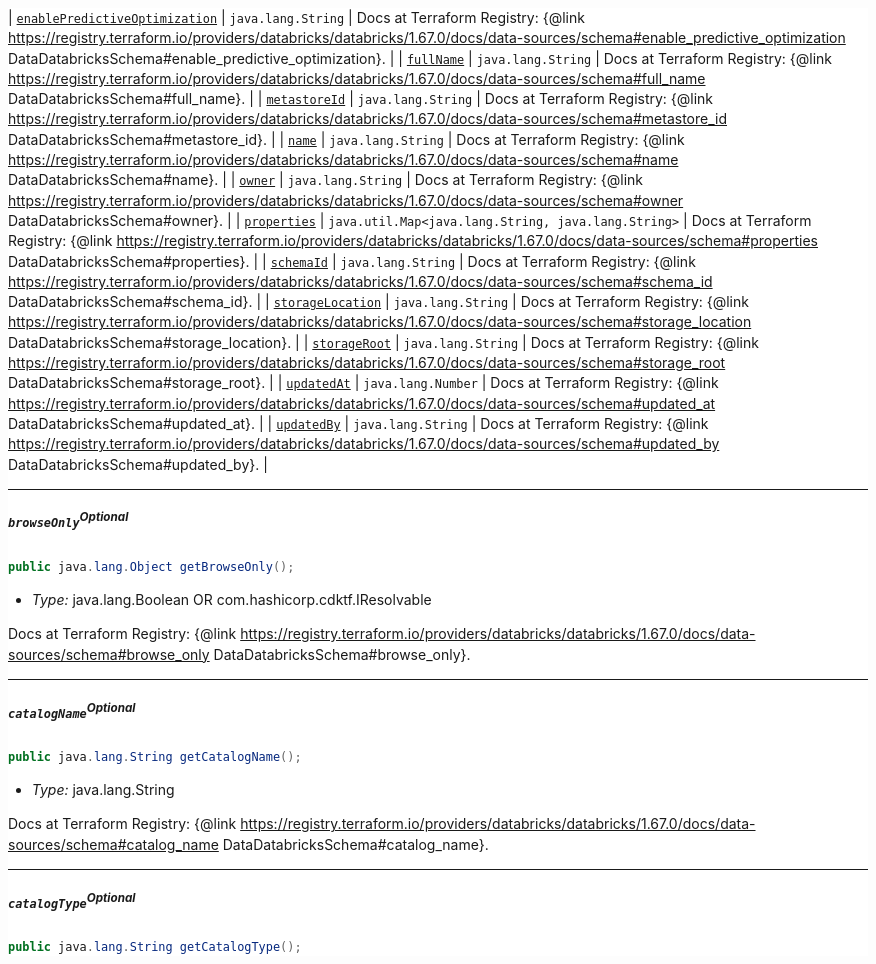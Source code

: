 | <code><a href="#@cdktf/provider-databricks.dataDatabricksSchema.DataDatabricksSchemaSchemaInfo.property.enablePredictiveOptimization">enablePredictiveOptimization</a></code> | <code>java.lang.String</code> | Docs at Terraform Registry: {@link https://registry.terraform.io/providers/databricks/databricks/1.67.0/docs/data-sources/schema#enable_predictive_optimization DataDatabricksSchema#enable_predictive_optimization}. |
| <code><a href="#@cdktf/provider-databricks.dataDatabricksSchema.DataDatabricksSchemaSchemaInfo.property.fullName">fullName</a></code> | <code>java.lang.String</code> | Docs at Terraform Registry: {@link https://registry.terraform.io/providers/databricks/databricks/1.67.0/docs/data-sources/schema#full_name DataDatabricksSchema#full_name}. |
| <code><a href="#@cdktf/provider-databricks.dataDatabricksSchema.DataDatabricksSchemaSchemaInfo.property.metastoreId">metastoreId</a></code> | <code>java.lang.String</code> | Docs at Terraform Registry: {@link https://registry.terraform.io/providers/databricks/databricks/1.67.0/docs/data-sources/schema#metastore_id DataDatabricksSchema#metastore_id}. |
| <code><a href="#@cdktf/provider-databricks.dataDatabricksSchema.DataDatabricksSchemaSchemaInfo.property.name">name</a></code> | <code>java.lang.String</code> | Docs at Terraform Registry: {@link https://registry.terraform.io/providers/databricks/databricks/1.67.0/docs/data-sources/schema#name DataDatabricksSchema#name}. |
| <code><a href="#@cdktf/provider-databricks.dataDatabricksSchema.DataDatabricksSchemaSchemaInfo.property.owner">owner</a></code> | <code>java.lang.String</code> | Docs at Terraform Registry: {@link https://registry.terraform.io/providers/databricks/databricks/1.67.0/docs/data-sources/schema#owner DataDatabricksSchema#owner}. |
| <code><a href="#@cdktf/provider-databricks.dataDatabricksSchema.DataDatabricksSchemaSchemaInfo.property.properties">properties</a></code> | <code>java.util.Map<java.lang.String, java.lang.String></code> | Docs at Terraform Registry: {@link https://registry.terraform.io/providers/databricks/databricks/1.67.0/docs/data-sources/schema#properties DataDatabricksSchema#properties}. |
| <code><a href="#@cdktf/provider-databricks.dataDatabricksSchema.DataDatabricksSchemaSchemaInfo.property.schemaId">schemaId</a></code> | <code>java.lang.String</code> | Docs at Terraform Registry: {@link https://registry.terraform.io/providers/databricks/databricks/1.67.0/docs/data-sources/schema#schema_id DataDatabricksSchema#schema_id}. |
| <code><a href="#@cdktf/provider-databricks.dataDatabricksSchema.DataDatabricksSchemaSchemaInfo.property.storageLocation">storageLocation</a></code> | <code>java.lang.String</code> | Docs at Terraform Registry: {@link https://registry.terraform.io/providers/databricks/databricks/1.67.0/docs/data-sources/schema#storage_location DataDatabricksSchema#storage_location}. |
| <code><a href="#@cdktf/provider-databricks.dataDatabricksSchema.DataDatabricksSchemaSchemaInfo.property.storageRoot">storageRoot</a></code> | <code>java.lang.String</code> | Docs at Terraform Registry: {@link https://registry.terraform.io/providers/databricks/databricks/1.67.0/docs/data-sources/schema#storage_root DataDatabricksSchema#storage_root}. |
| <code><a href="#@cdktf/provider-databricks.dataDatabricksSchema.DataDatabricksSchemaSchemaInfo.property.updatedAt">updatedAt</a></code> | <code>java.lang.Number</code> | Docs at Terraform Registry: {@link https://registry.terraform.io/providers/databricks/databricks/1.67.0/docs/data-sources/schema#updated_at DataDatabricksSchema#updated_at}. |
| <code><a href="#@cdktf/provider-databricks.dataDatabricksSchema.DataDatabricksSchemaSchemaInfo.property.updatedBy">updatedBy</a></code> | <code>java.lang.String</code> | Docs at Terraform Registry: {@link https://registry.terraform.io/providers/databricks/databricks/1.67.0/docs/data-sources/schema#updated_by DataDatabricksSchema#updated_by}. |

---

##### `browseOnly`<sup>Optional</sup> <a name="browseOnly" id="@cdktf/provider-databricks.dataDatabricksSchema.DataDatabricksSchemaSchemaInfo.property.browseOnly"></a>

```java
public java.lang.Object getBrowseOnly();
```

- *Type:* java.lang.Boolean OR com.hashicorp.cdktf.IResolvable

Docs at Terraform Registry: {@link https://registry.terraform.io/providers/databricks/databricks/1.67.0/docs/data-sources/schema#browse_only DataDatabricksSchema#browse_only}.

---

##### `catalogName`<sup>Optional</sup> <a name="catalogName" id="@cdktf/provider-databricks.dataDatabricksSchema.DataDatabricksSchemaSchemaInfo.property.catalogName"></a>

```java
public java.lang.String getCatalogName();
```

- *Type:* java.lang.String

Docs at Terraform Registry: {@link https://registry.terraform.io/providers/databricks/databricks/1.67.0/docs/data-sources/schema#catalog_name DataDatabricksSchema#catalog_name}.

---

##### `catalogType`<sup>Optional</sup> <a name="catalogType" id="@cdktf/provider-databricks.dataDatabricksSchema.DataDatabricksSchemaSchemaInfo.property.catalogType"></a>

```java
public java.lang.String getCatalogType();
```
